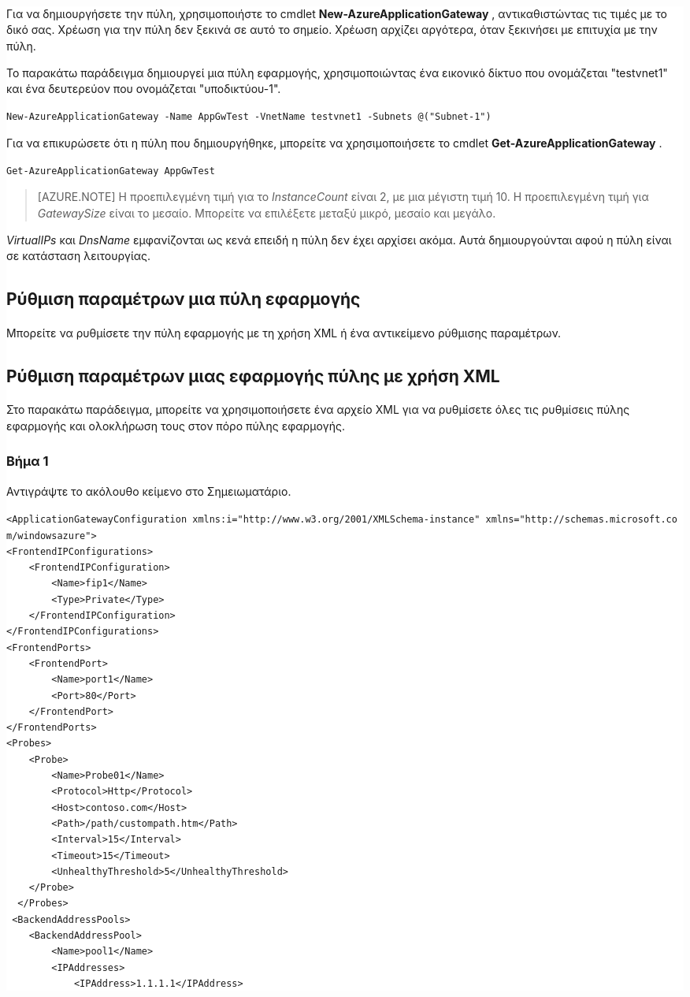 Για να δημιουργήσετε την πύλη, χρησιμοποιήστε το cmdlet **New-AzureApplicationGateway** , αντικαθιστώντας τις τιμές με το δικό σας. Χρέωση για την πύλη δεν ξεκινά σε αυτό το σημείο. Χρέωση αρχίζει αργότερα, όταν ξεκινήσει με επιτυχία με την πύλη.

Το παρακάτω παράδειγμα δημιουργεί μια πύλη εφαρμογής, χρησιμοποιώντας ένα εικονικό δίκτυο που ονομάζεται "testvnet1" και ένα δευτερεύον που ονομάζεται "υποδικτύου-1".

    New-AzureApplicationGateway -Name AppGwTest -VnetName testvnet1 -Subnets @("Subnet-1")

Για να επικυρώσετε ότι η πύλη που δημιουργήθηκε, μπορείτε να χρησιμοποιήσετε το cmdlet **Get-AzureApplicationGateway** .

    Get-AzureApplicationGateway AppGwTest

>[AZURE.NOTE]  Η προεπιλεγμένη τιμή για το *InstanceCount* είναι 2, με μια μέγιστη τιμή 10. Η προεπιλεγμένη τιμή για *GatewaySize* είναι το μεσαίο. Μπορείτε να επιλέξετε μεταξύ μικρό, μεσαίο και μεγάλο.

 *VirtualIPs* και *DnsName* εμφανίζονται ως κενά επειδή η πύλη δεν έχει αρχίσει ακόμα. Αυτά δημιουργούνται αφού η πύλη είναι σε κατάσταση λειτουργίας.

## <a name="configure-an-application-gateway"></a>Ρύθμιση παραμέτρων μια πύλη εφαρμογής

Μπορείτε να ρυθμίσετε την πύλη εφαρμογής με τη χρήση XML ή ένα αντικείμενο ρύθμισης παραμέτρων.

## <a name="configure-an-application-gateway-by-using-xml"></a>Ρύθμιση παραμέτρων μιας εφαρμογής πύλης με χρήση XML

Στο παρακάτω παράδειγμα, μπορείτε να χρησιμοποιήσετε ένα αρχείο XML για να ρυθμίσετε όλες τις ρυθμίσεις πύλης εφαρμογής και ολοκλήρωση τους στον πόρο πύλης εφαρμογής.  

### <a name="step-1"></a>Βήμα 1

Αντιγράψτε το ακόλουθο κείμενο στο Σημειωματάριο.

    <ApplicationGatewayConfiguration xmlns:i="http://www.w3.org/2001/XMLSchema-instance" xmlns="http://schemas.microsoft.com/windowsazure">
    <FrontendIPConfigurations>
        <FrontendIPConfiguration>
            <Name>fip1</Name>
            <Type>Private</Type>
        </FrontendIPConfiguration>
    </FrontendIPConfigurations>    
    <FrontendPorts>
        <FrontendPort>
            <Name>port1</Name>
            <Port>80</Port>
        </FrontendPort>
    </FrontendPorts>
    <Probes>
        <Probe>
            <Name>Probe01</Name>
            <Protocol>Http</Protocol>
            <Host>contoso.com</Host>
            <Path>/path/custompath.htm</Path>
            <Interval>15</Interval>
            <Timeout>15</Timeout>
            <UnhealthyThreshold>5</UnhealthyThreshold>
        </Probe>
      </Probes>
     <BackendAddressPools>
        <BackendAddressPool>
            <Name>pool1</Name>
            <IPAddresses>
                <IPAddress>1.1.1.1</IPAddress>